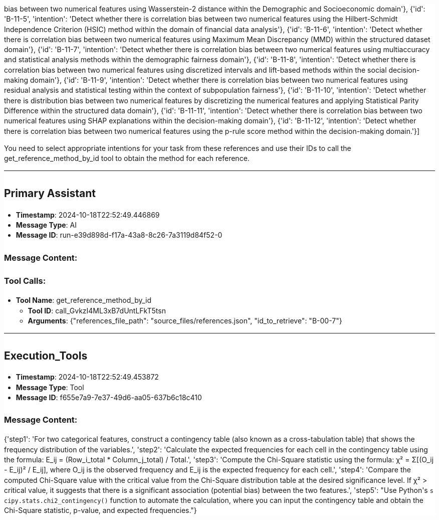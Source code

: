 bias between two numerical features using Wasserstein-2 distance within the Demographic and Socioeconomic domain'}, {'id': 'B-11-5', 'intention': 'Detect whether there is correlation bias between two numerical features using the Hilbert-Schmidt Independence Criterion (HSIC) method within the domain of financial data analysis'}, {'id': 'B-11-6', 'intention': 'Detect whether there is correlation bias between two numerical features using Maximum Mean Discrepancy (MMD) within the structured dataset domain'}, {'id': 'B-11-7', 'intention': 'Detect whether there is correlation bias between two numerical features using multiaccuracy and statistical analysis methods within the demographic fairness domain'}, {'id': 'B-11-8', 'intention': 'Detect whether there is correlation bias between two numerical features using discretized intervals and lift-based methods within the social decision-making domain'}, {'id': 'B-11-9', 'intention': 'Detect whether there is correlation bias between two numerical features using residual analysis and statistical testing within the context of subpopulation fairness'}, {'id': 'B-11-10', 'intention': 'Detect whether there is distribution bias between two numerical features by discretizing the numerical features and applying Statistical Parity Difference within the structured data domain'}, {'id': 'B-11-11', 'intention': 'Detect whether there is correlation bias between two numerical features using SHAP explanations within the decision-making domain'}, {'id': 'B-11-12', 'intention': 'Detect whether there is correlation bias between two numerical features using the p-rule score method within the decision-making domain.'}]

You need to select appropriate intentions for your task from these references and use their IDs to call the get_reference_method_by_id tool to obtain the method for each reference.


---

## Primary Assistant
- **Timestamp**: 2024-10-18T22:52:49.446869
- **Message Type**: AI
- **Message ID**: run-e39d898d-f17a-43a8-8c26-7a3119d84f52-0

### Message Content:



### Tool Calls:
- **Tool Name**: get_reference_method_by_id
  - **Tool ID**: call_GvkzI4ML3xB7dUntLFkT5tsn
  - **Arguments**: {"references_file_path": "source_files/references.json", "id_to_retrieve": "B-00-7"}

---

## Execution_Tools
- **Timestamp**: 2024-10-18T22:52:49.453872
- **Message Type**: Tool
- **Message ID**: f655e7a9-7e37-49d6-aa05-637b6c18c410

### Message Content:

{'step1': 'For two categorical features, construct a contingency table (also known as a cross-tabulation table) that shows the frequency distribution of the variables.', 'step2': 'Calculate the expected frequencies for each cell in the contingency table using the formula: E_ij = (Row_i_total * Column_j_total) / Total.', 'step3': 'Compute the Chi-Square statistic using the formula: χ² = Σ[(O_ij - E_ij)² / E_ij], where O_ij is the observed frequency and E_ij is the expected frequency for each cell.', 'step4': 'Compare the computed Chi-Square value with the critical value from the Chi-Square distribution table at the desired significance level. If χ² > critical value, it suggests that there is a significant association (potential bias) between the two features.', 'step5': "Use Python's `scipy.stats.chi2_contingency()` function to automate the calculation, where you can input the contingency table and obtain the Chi-Square statistic, p-value, and expected frequencies."}
